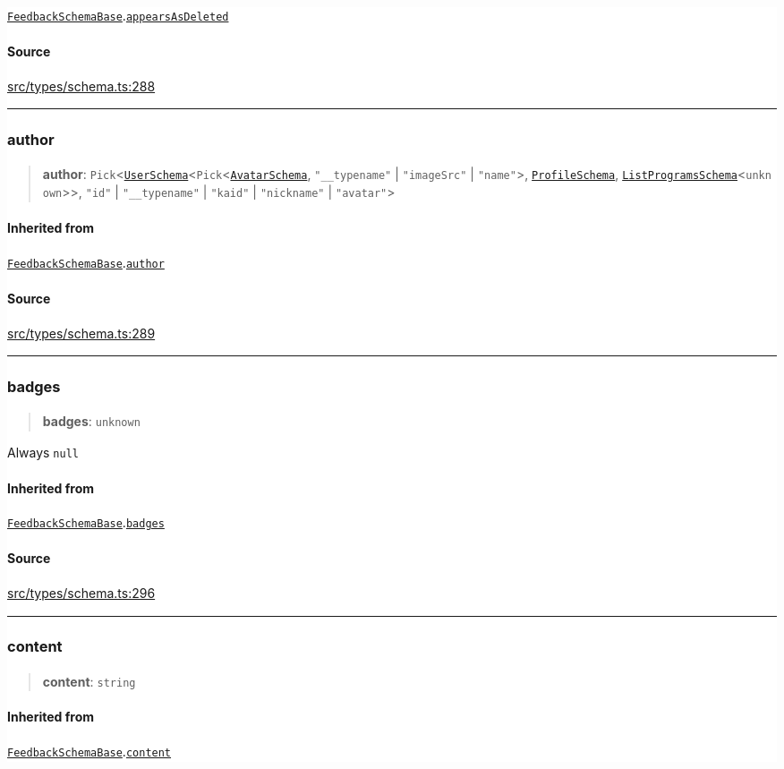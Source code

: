 [`FeedbackSchemaBase`](api%5Cinterfaces%5CFeedbackSchemaBase.md).[`appearsAsDeleted`](api%5Cinterfaces%5CFeedbackSchemaBase.md#appearsasdeleted)

#### Source

[src/types/schema.ts:288](https://github.com/bhavjitChauhan/khan-api/blob/214cc6672777162cd3ec638a3ad3a22f7fe37e04/src/types/schema.ts#L288)

***

### author

> **author**: `Pick`\<[`UserSchema`](api%5Cinterfaces%5CUserSchema.md)\<`Pick`\<[`AvatarSchema`](api%5Cinterfaces%5CAvatarSchema.md), `"__typename"` \| `"imageSrc"` \| `"name"`\>, [`ProfileSchema`](api%5Cinterfaces%5CProfileSchema.md), [`ListProgramsSchema`](api%5Cinterfaces%5CListProgramsSchema.md)\<`unknown`\>\>, `"id"` \| `"__typename"` \| `"kaid"` \| `"nickname"` \| `"avatar"`\>

#### Inherited from

[`FeedbackSchemaBase`](api%5Cinterfaces%5CFeedbackSchemaBase.md).[`author`](api%5Cinterfaces%5CFeedbackSchemaBase.md#author)

#### Source

[src/types/schema.ts:289](https://github.com/bhavjitChauhan/khan-api/blob/214cc6672777162cd3ec638a3ad3a22f7fe37e04/src/types/schema.ts#L289)

***

### badges

> **badges**: `unknown`

Always `null`

#### Inherited from

[`FeedbackSchemaBase`](api%5Cinterfaces%5CFeedbackSchemaBase.md).[`badges`](api%5Cinterfaces%5CFeedbackSchemaBase.md#badges)

#### Source

[src/types/schema.ts:296](https://github.com/bhavjitChauhan/khan-api/blob/214cc6672777162cd3ec638a3ad3a22f7fe37e04/src/types/schema.ts#L296)

***

### content

> **content**: `string`

#### Inherited from

[`FeedbackSchemaBase`](api%5Cinterfaces%5CFeedbackSchemaBase.md).[`content`](api%5Cinterfaces%5CFeedbackSchemaBase.md#content)
